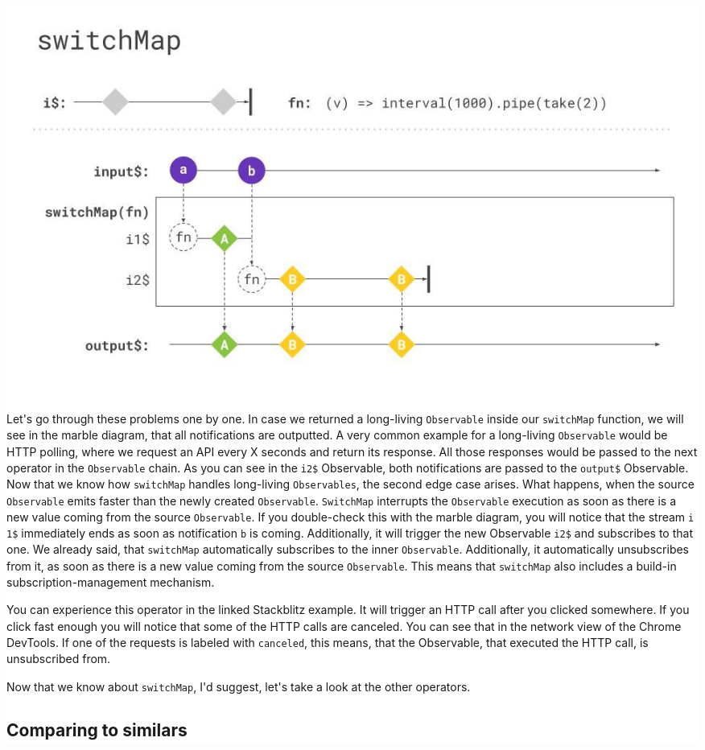 ![switchMap marble diagram](./assets/switchMap-marble-diagram.jpg)

Let's go through these problems one by one. In case we returned a long-living `Observable` inside our `switchMap` function, we will see in the marble diagram, that all notifications are outputted. A very common example for a long-living `Observable` would be HTTP polling, where we request an API every X seconds and return its response. All those responses would be passed to the next operator in the `Observable` chain. As you can see in the `i2$` Observable, both notifications are passed to the `output$` Observable. Now that we know how `switchMap` handles long-living `Observables`, the second edge case arises. What happens, when the source `Observable` emits faster than the newly created `Observable`. 
`SwitchMap` interrupts the `Observable` execution as soon as there is a new value coming from the source `Observable`. If you double-check this with the marble diagram, you will notice that the stream `i1$` immediately ends as soon as notification `b` is coming. Additionally, it will trigger the new Observable `i2$` and subscribes to that one. 
We already said, that `switchMap` automatically subscribes to the inner `Observable`. Additionally, it automatically unsubscribes from it, as soon as there is a new value coming from the source `Observable`. This means that `switchMap` also includes a build-in subscription-management mechanism. 

You can experience this operator in the linked Stackblitz example. It will trigger an HTTP call after you clicked somewhere. If you click fast enough you will notice that some of the HTTP calls are canceled. You can see that in the network view of the Chrome DevTools. If one of the requests is labeled with `canceled`, this means, that the Observable, that executed the HTTP call, is unsubscribed from. 

Now that we know about `switchMap`, I'd suggest, let's take a look at the other operators.

## Comparing to similars
